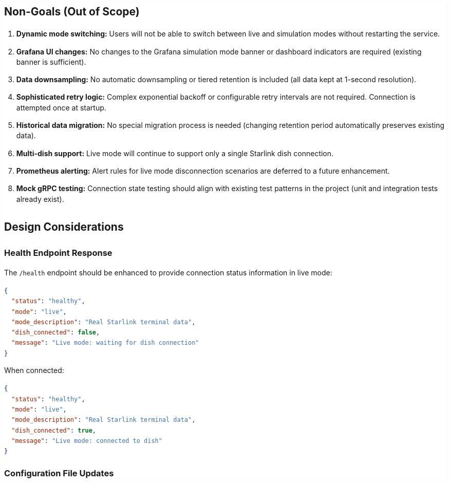 ## Non-Goals (Out of Scope)

1. **Dynamic mode switching:** Users will not be able to switch between live and
   simulation modes without restarting the service.

2. **Grafana UI changes:** No changes to the Grafana simulation mode banner or
   dashboard indicators are required (existing banner is sufficient).

3. **Data downsampling:** No automatic downsampling or tiered retention is
   included (all data kept at 1-second resolution).

4. **Sophisticated retry logic:** Complex exponential backoff or configurable
   retry intervals are not required. Connection is attempted once at startup.

5. **Historical data migration:** No special migration process is needed
   (changing retention period automatically preserves existing data).

6. **Multi-dish support:** Live mode will continue to support only a single
   Starlink dish connection.

7. **Prometheus alerting:** Alert rules for live mode disconnection scenarios
   are deferred to a future enhancement.

8. **Mock gRPC testing:** Connection state testing should align with existing
   test patterns in the project (unit and integration tests already exist).

## Design Considerations

### Health Endpoint Response

The `/health` endpoint should be enhanced to provide connection status
information in live mode:

```json
{
  "status": "healthy",
  "mode": "live",
  "mode_description": "Real Starlink terminal data",
  "dish_connected": false,
  "message": "Live mode: waiting for dish connection"
}
```

When connected:

```json
{
  "status": "healthy",
  "mode": "live",
  "mode_description": "Real Starlink terminal data",
  "dish_connected": true,
  "message": "Live mode: connected to dish"
}
```

### Configuration File Updates
